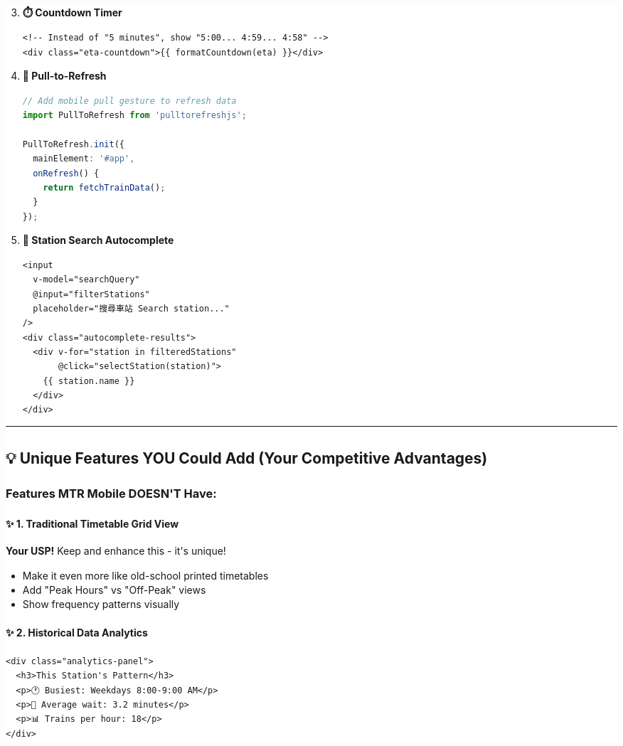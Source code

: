 3. **⏱️ Countdown Timer**
   ```vue
   <!-- Instead of "5 minutes", show "5:00... 4:59... 4:58" -->
   <div class="eta-countdown">{{ formatCountdown(eta) }}</div>
   ```

4. **📱 Pull-to-Refresh**
   ```typescript
   // Add mobile pull gesture to refresh data
   import PullToRefresh from 'pulltorefreshjs';
   
   PullToRefresh.init({
     mainElement: '#app',
     onRefresh() {
       return fetchTrainData();
     }
   });
   ```

5. **🎯 Station Search Autocomplete**
   ```vue
   <input 
     v-model="searchQuery" 
     @input="filterStations"
     placeholder="搜尋車站 Search station..."
   />
   <div class="autocomplete-results">
     <div v-for="station in filteredStations" 
          @click="selectStation(station)">
       {{ station.name }}
     </div>
   </div>
   ```

---

## 💡 **Unique Features YOU Could Add** (Your Competitive Advantages)

### Features MTR Mobile DOESN'T Have:

#### ✨ **1. Traditional Timetable Grid View**
**Your USP!** Keep and enhance this - it's unique!
- Make it even more like old-school printed timetables
- Add "Peak Hours" vs "Off-Peak" views
- Show frequency patterns visually

#### ✨ **2. Historical Data Analytics**
```vue
<div class="analytics-panel">
  <h3>This Station's Pattern</h3>
  <p>🕐 Busiest: Weekdays 8:00-9:00 AM</p>
  <p>🚆 Average wait: 3.2 minutes</p>
  <p>📊 Trains per hour: 18</p>
</div>
```
